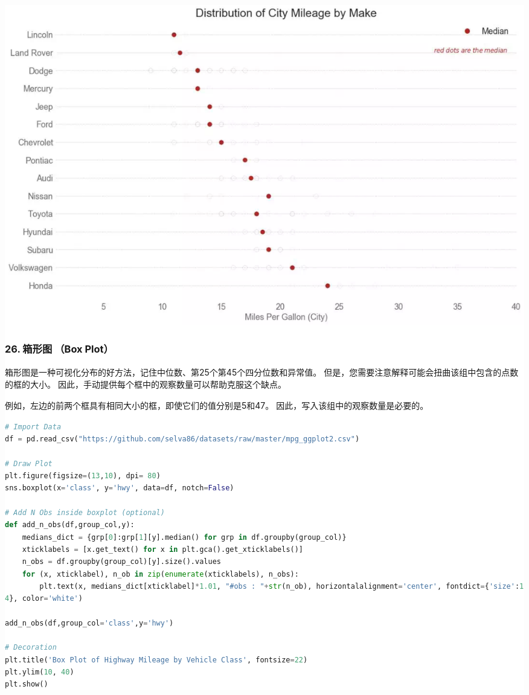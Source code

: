 ![分布式包点图](./images/分布式包点图.png)

### 26. 箱形图 （Box Plot）

箱形图是一种可视化分布的好方法，记住中位数、第25个第45个四分位数和异常值。 但是，您需要注意解释可能会扭曲该组中包含的点数的框的大小。 因此，手动提供每个框中的观察数量可以帮助克服这个缺点。

例如，左边的前两个框具有相同大小的框，即使它们的值分别是5和47。 因此，写入该组中的观察数量是必要的。

```python
# Import Data
df = pd.read_csv("https://github.com/selva86/datasets/raw/master/mpg_ggplot2.csv")

# Draw Plot
plt.figure(figsize=(13,10), dpi= 80)
sns.boxplot(x='class', y='hwy', data=df, notch=False)

# Add N Obs inside boxplot (optional)
def add_n_obs(df,group_col,y):
    medians_dict = {grp[0]:grp[1][y].median() for grp in df.groupby(group_col)}
    xticklabels = [x.get_text() for x in plt.gca().get_xticklabels()]
    n_obs = df.groupby(group_col)[y].size().values
    for (x, xticklabel), n_ob in zip(enumerate(xticklabels), n_obs):
        plt.text(x, medians_dict[xticklabel]*1.01, "#obs : "+str(n_ob), horizontalalignment='center', fontdict={'size':14}, color='white')

add_n_obs(df,group_col='class',y='hwy')    

# Decoration
plt.title('Box Plot of Highway Mileage by Vehicle Class', fontsize=22)
plt.ylim(10, 40)
plt.show()
```
